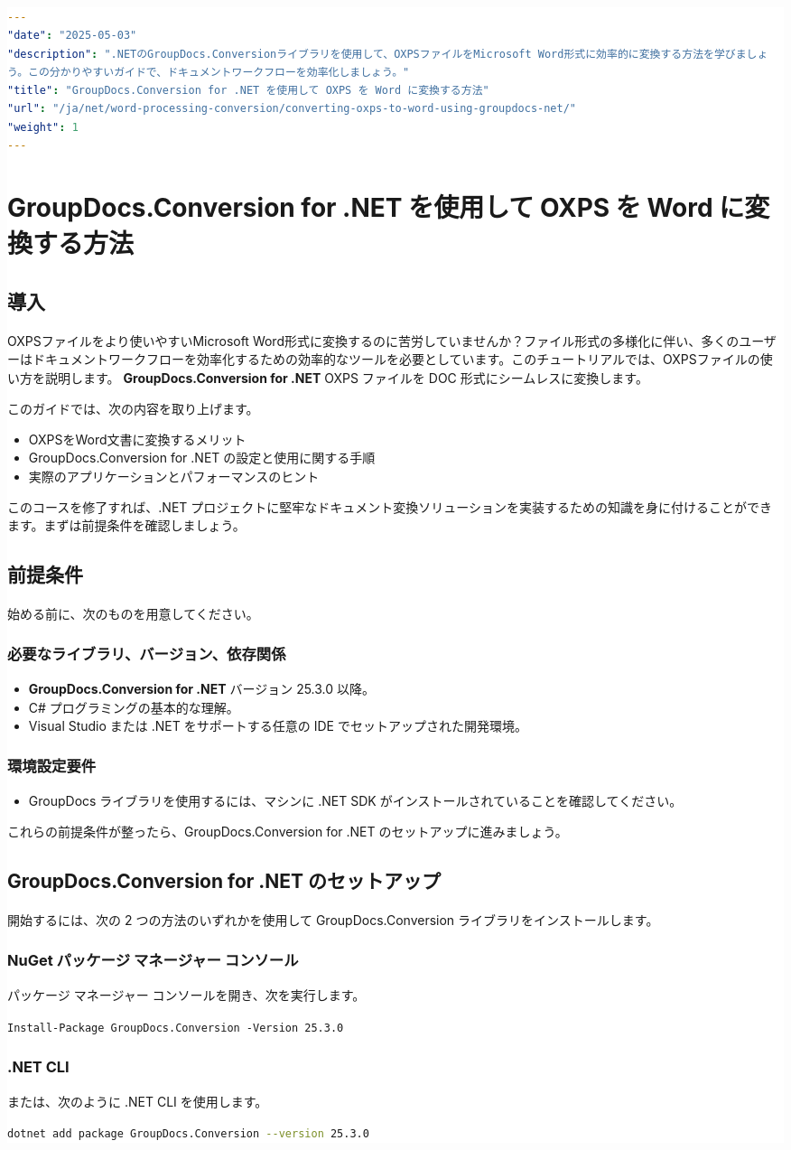 ```yaml
---
"date": "2025-05-03"
"description": ".NETのGroupDocs.Conversionライブラリを使用して、OXPSファイルをMicrosoft Word形式に効率的に変換する方法を学びましょう。この分かりやすいガイドで、ドキュメントワークフローを効率化しましょう。"
"title": "GroupDocs.Conversion for .NET を使用して OXPS を Word に変換する方法"
"url": "/ja/net/word-processing-conversion/converting-oxps-to-word-using-groupdocs-net/"
"weight": 1
---
```


# GroupDocs.Conversion for .NET を使用して OXPS を Word に変換する方法

## 導入

OXPSファイルをより使いやすいMicrosoft Word形式に変換するのに苦労していませんか？ファイル形式の多様化に伴い、多くのユーザーはドキュメントワークフローを効率化するための効率的なツールを必要としています。このチュートリアルでは、OXPSファイルの使い方を説明します。 **GroupDocs.Conversion for .NET** OXPS ファイルを DOC 形式にシームレスに変換します。

このガイドでは、次の内容を取り上げます。
- OXPSをWord文書に変換するメリット
- GroupDocs.Conversion for .NET の設定と使用に関する手順
- 実際のアプリケーションとパフォーマンスのヒント

このコースを修了すれば、.NET プロジェクトに堅牢なドキュメント変換ソリューションを実装するための知識を身に付けることができます。まずは前提条件を確認しましょう。

## 前提条件

始める前に、次のものを用意してください。

### 必要なライブラリ、バージョン、依存関係
- **GroupDocs.Conversion for .NET** バージョン 25.3.0 以降。
- C# プログラミングの基本的な理解。
- Visual Studio または .NET をサポートする任意の IDE でセットアップされた開発環境。

### 環境設定要件
- GroupDocs ライブラリを使用するには、マシンに .NET SDK がインストールされていることを確認してください。

これらの前提条件が整ったら、GroupDocs.Conversion for .NET のセットアップに進みましょう。

## GroupDocs.Conversion for .NET のセットアップ

開始するには、次の 2 つの方法のいずれかを使用して GroupDocs.Conversion ライブラリをインストールします。

### NuGet パッケージ マネージャー コンソール
パッケージ マネージャー コンソールを開き、次を実行します。
```shell
Install-Package GroupDocs.Conversion -Version 25.3.0
```

### .NET CLI
または、次のように .NET CLI を使用します。
```bash
dotnet add package GroupDocs.Conversion --version 25.3.0
```

